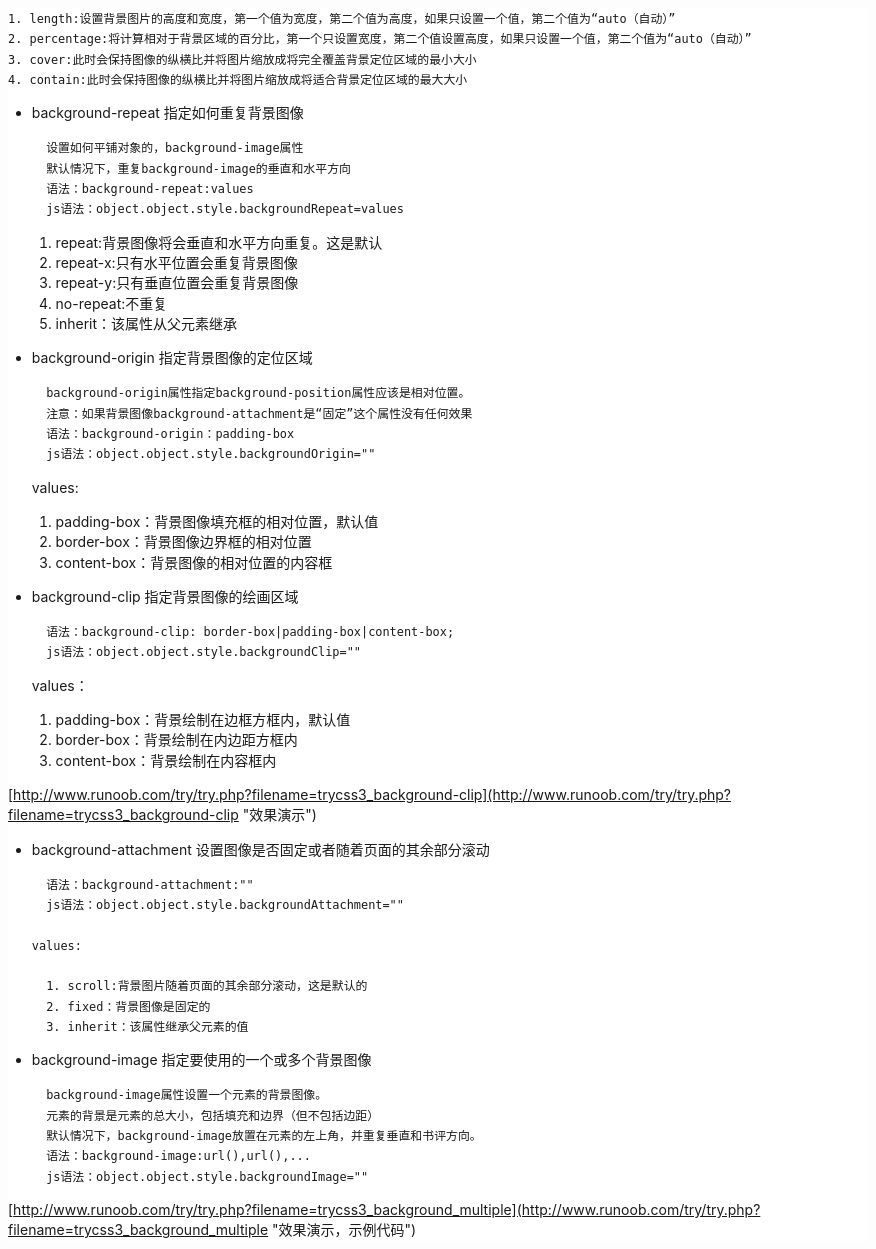 	1. length:设置背景图片的高度和宽度，第一个值为宽度，第二个值为高度，如果只设置一个值，第二个值为“auto（自动）”
	2. percentage:将计算相对于背景区域的百分比，第一个只设置宽度，第二个值设置高度，如果只设置一个值，第二个值为“auto（自动）”
	3. cover:此时会保持图像的纵横比并将图片缩放成将完全覆盖背景定位区域的最小大小
	4. contain:此时会保持图像的纵横比并将图片缩放成将适合背景定位区域的最大大小
- background-repeat 指定如何重复背景图像

		设置如何平铺对象的，background-image属性
		默认情况下，重复background-image的垂直和水平方向
		语法：background-repeat:values
		js语法：object.object.style.backgroundRepeat=values
	1. repeat:背景图像将会垂直和水平方向重复。这是默认
	2. repeat-x:只有水平位置会重复背景图像
	3. repeat-y:只有垂直位置会重复背景图像
	4. no-repeat:不重复
	5. inherit：该属性从父元素继承
- background-origin 指定背景图像的定位区域

		background-origin属性指定background-position属性应该是相对位置。
		注意：如果背景图像background-attachment是“固定”这个属性没有任何效果
		语法：background-origin：padding-box
		js语法：object.object.style.backgroundOrigin=""
	values:
	1. padding-box：背景图像填充框的相对位置，默认值
	2. border-box：背景图像边界框的相对位置
	3. content-box：背景图像的相对位置的内容框
- background-clip 指定背景图像的绘画区域

		语法：background-clip: border-box|padding-box|content-box;
		js语法：object.object.style.backgroundClip=""
	values：
	1. padding-box：背景绘制在边框方框内，默认值
	2. border-box：背景绘制在内边距方框内
	3. content-box：背景绘制在内容框内

[http://www.runoob.com/try/try.php?filename=trycss3_background-clip](http://www.runoob.com/try/try.php?filename=trycss3_background-clip "效果演示")

- background-attachment 设置图像是否固定或者随着页面的其余部分滚动

		语法：background-attachment:""
		js语法：object.object.style.backgroundAttachment=""
	
 	  values:

		1. scroll:背景图片随着页面的其余部分滚动，这是默认的
		2. fixed：背景图像是固定的
		3. inherit：该属性继承父元素的值
- background-image 指定要使用的一个或多个背景图像

		background-image属性设置一个元素的背景图像。
		元素的背景是元素的总大小，包括填充和边界（但不包括边距）
		默认情况下，background-image放置在元素的左上角，并重复垂直和书评方向。
		语法：background-image:url(),url(),...
		js语法：object.object.style.backgroundImage=""

[http://www.runoob.com/try/try.php?filename=trycss3_background_multiple](http://www.runoob.com/try/try.php?filename=trycss3_background_multiple "效果演示，示例代码")
	